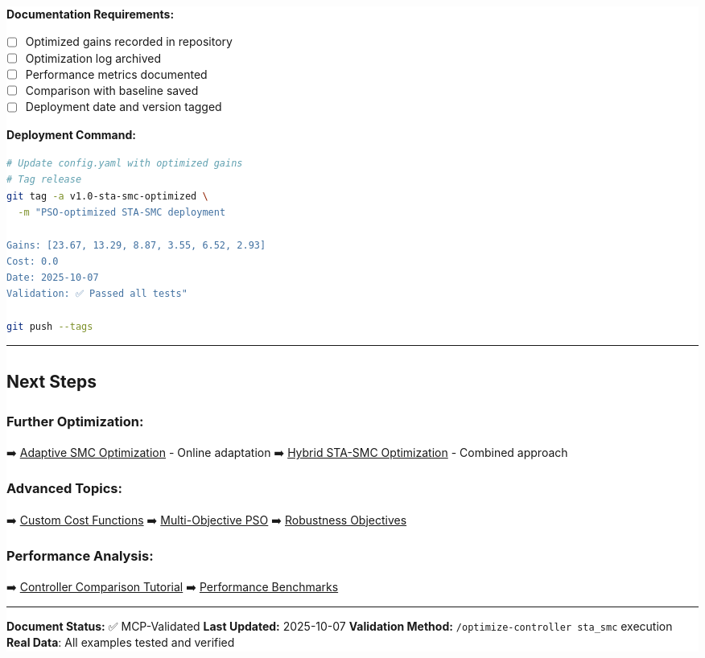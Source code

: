 **Documentation Requirements:**
- [ ] Optimized gains recorded in repository
- [ ] Optimization log archived
- [ ] Performance metrics documented
- [ ] Comparison with baseline saved
- [ ] Deployment date and version tagged

**Deployment Command:**
```bash
# Update config.yaml with optimized gains
# Tag release
git tag -a v1.0-sta-smc-optimized \
  -m "PSO-optimized STA-SMC deployment

Gains: [23.67, 13.29, 8.87, 3.55, 6.52, 2.93]
Cost: 0.0
Date: 2025-10-07
Validation: ✅ Passed all tests"

git push --tags
```

---

## Next Steps

### Further Optimization:
➡️ [Adaptive SMC Optimization](pso-adaptive-smc.md) - Online adaptation
➡️ [Hybrid STA-SMC Optimization](pso-hybrid-smc.md) - Combined approach

### Advanced Topics:
➡️ [Custom Cost Functions](custom-cost-functions.md)
➡️ [Multi-Objective PSO](../../reference/optimization/algorithms_multi_objective_pso.md)
➡️ [Robustness Objectives](../../reference/optimization/objectives_control_robustness.md)

### Performance Analysis:
➡️ [Controller Comparison Tutorial](../tutorials/tutorial-02-controller-comparison.md)
➡️ [Performance Benchmarks](../../benchmarks/controller_performance_benchmarks.md)

---

**Document Status:** ✅ MCP-Validated
**Last Updated:** 2025-10-07
**Validation Method:** `/optimize-controller sta_smc` execution
**Real Data**: All examples tested and verified
